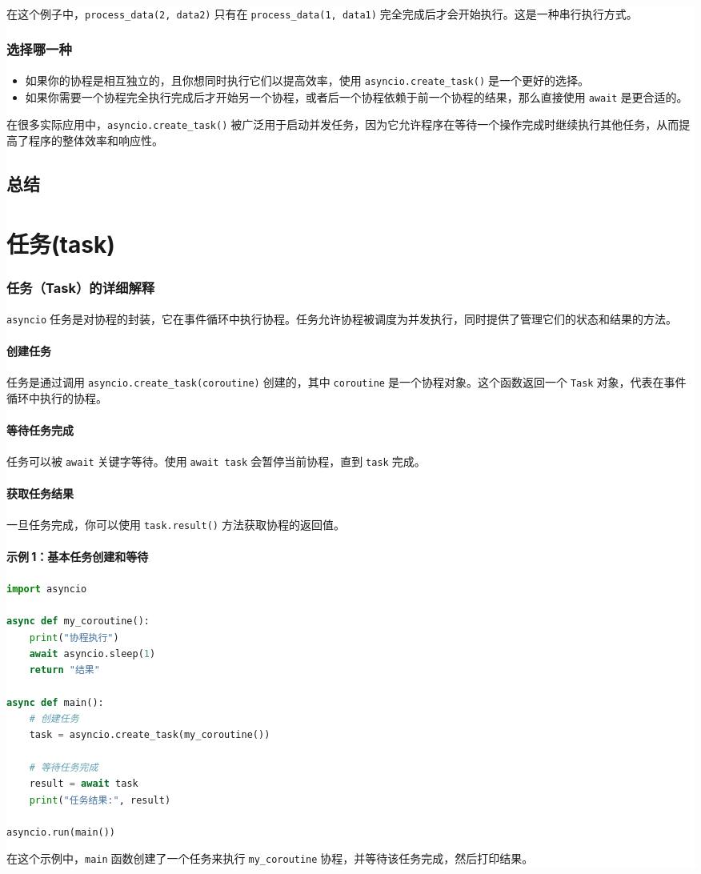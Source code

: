 在这个例子中，`process_data(2, data2)` 只有在 `process_data(1, data1)` 完全完成后才会开始执行。这是一种串行执行方式。

### 选择哪一种

- 如果你的协程是相互独立的，且你想同时执行它们以提高效率，使用 `asyncio.create_task()` 是一个更好的选择。
- 如果你需要一个协程完全执行完成后才开始另一个协程，或者后一个协程依赖于前一个协程的结果，那么直接使用 `await` 是更合适的。

在很多实际应用中，`asyncio.create_task()` 被广泛用于启动并发任务，因为它允许程序在等待一个操作完成时继续执行其他任务，从而提高了程序的整体效率和响应性。

## 总结

# 任务(task)

### 任务（Task）的详细解释

`asyncio` 任务是对协程的封装，它在事件循环中执行协程。任务允许协程被调度为并发执行，同时提供了管理它们的状态和结果的方法。

#### 创建任务

任务是通过调用 `asyncio.create_task(coroutine)` 创建的，其中 `coroutine` 是一个协程对象。这个函数返回一个 `Task` 对象，代表在事件循环中执行的协程。

#### 等待任务完成

任务可以被 `await` 关键字等待。使用 `await task` 会暂停当前协程，直到 `task` 完成。

#### 获取任务结果

一旦任务完成，你可以使用 `task.result()` 方法获取协程的返回值。

#### 示例 1：基本任务创建和等待

```python
import asyncio

async def my_coroutine():
    print("协程执行")
    await asyncio.sleep(1)
    return "结果"

async def main():
    # 创建任务
    task = asyncio.create_task(my_coroutine())

    # 等待任务完成
    result = await task
    print("任务结果:", result)

asyncio.run(main())
```

在这个示例中，`main` 函数创建了一个任务来执行 `my_coroutine` 协程，并等待该任务完成，然后打印结果。
